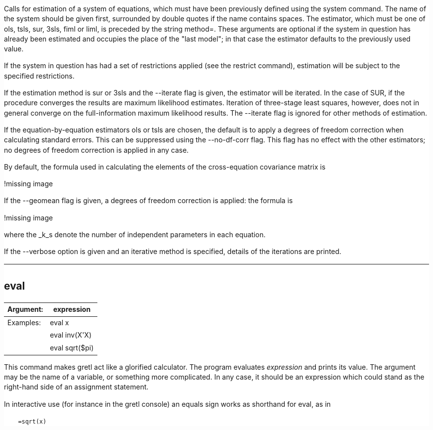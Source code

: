
Calls for estimation of a system of equations, which must have been previously defined using the system command. The name of the system should be given first, surrounded by double quotes if the name contains spaces. The estimator, which must be one of ols, tsls, sur, 3sls, fiml or liml, is preceded by the string method=. These arguments are optional if the system in question has already been estimated and occupies the place of the "last model"; in that case the estimator defaults to the previously used value.

If the system in question has had a set of restrictions applied (see the restrict command), estimation will be subject to the specified restrictions.

If the estimation method is sur or 3sls and the \--iterate flag is given, the estimator will be iterated. In the case of SUR, if the procedure converges the results are maximum likelihood estimates. Iteration of three-stage least squares, however, does not in general converge on the full-information maximum likelihood results. The \--iterate flag is ignored for other methods of estimation.

If the equation-by-equation estimators ols or tsls are chosen, the default is to apply a degrees of freedom correction when calculating standard errors. This can be suppressed using the \--no-df-corr flag. This flag has no effect with the other estimators; no degrees of freedom correction is applied in any case.

By default, the formula used in calculating the elements of the cross-equation covariance matrix is

!missing image

If the \--geomean flag is given, a degrees of freedom correction is applied: the formula is

!missing image

where the _k_s denote the number of independent parameters in each equation.

If the \--verbose option is given and an iterative method is specified, details of the iterations are printed.

* * *

eval
----


|Argument: |expression    |
|----------|--------------|
|Examples: |eval x        |
|          |eval inv(X'X) |
|          |eval sqrt($pi)|


This command makes gretl act like a glorified calculator. The program evaluates _expression_ and prints its value. The argument may be the name of a variable, or something more complicated. In any case, it should be an expression which could stand as the right-hand side of an assignment statement.

In interactive use (for instance in the gretl console) an equals sign works as shorthand for eval, as in

```
	=sqrt(x)
```
